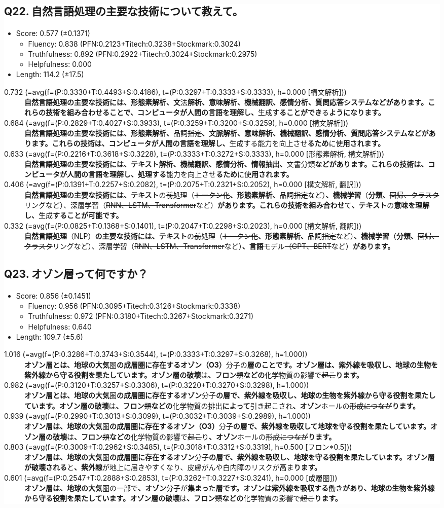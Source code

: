 ## <a name="Q22"></a>Q22. 自然言語処理の主要な技術について教えて。

- Score: 0.577 (±0.1371)
  - Fluency: 0.838 (PFN:0.2123+Titech:0.3238+Stockmark:0.3024)
  - Truthfulness: 0.892 (PFN:0.2922+Titech:0.3024+Stockmark:0.2975)
  - Helpfulness: 0.000
- Length: 114.2 (±17.5)

<dl>
<dt>0.732 (=avg(f=(P:0.3330+T:0.4493+S:0.4186), t=(P:0.3297+T:0.3333+S:0.3333), h=0.000 [構文解析]))</dt>
<dd><b>自然言語処理の主要な技術には、形態素解析、文</b>法<b>解析、意味解析、機械翻訳、感情分析、質問応答システムなどがあります。これらの技術を組み合わせることで、コンピュータが人間の言語を理解し、</b>生成<b>することができ</b>る<b>ようになります。</b></dd>
<dt>0.684 (=avg(f=(P:0.2829+T:0.4027+S:0.3933), t=(P:0.3259+T:0.3200+S:0.3259), h=0.000 [構文解析]))</dt>
<dd><b>自然言語処理の主要な技術には、形態素解析、</b>品詞<s>指定</s><b>、文脈解析、意味解析、機械翻訳、感情分析、質問応答システムなどがあります。これらの技術は、コンピュータが人間の言語を理解し、</b>生成する能力を向上させ<b>るため</b>に使<b>用されます。</b></dd>
<dt>0.633 (=avg(f=(P:0.2216+T:0.3618+S:0.3228), t=(P:0.3333+T:0.3272+S:0.3333), h=0.000 [形態素解析, 構文解析]))</dt>
<dd><b>自然言語処理の主要な技術には、テキスト解析、機械翻訳、感情分析、情報抽出、</b>文書分類<b>などがあります。これらの技術は、コンピュータが人間の言語を理解し、処理する</b>能力を向上させ<b>るため</b>に使<b>用されます。</b></dd>
<dt>0.406 (=avg(f=(P:0.1391+T:0.2257+S:0.2082), t=(P:0.2075+T:0.2321+S:0.2052), h=0.000 [構文解析, 翻訳]))</dt>
<dd><b>自然言語処理の主要な技術には、テキスト</b>の<s>前</s>処理（<s>トークン化</s><b>、形態素解析、</b>品詞<s>指定</s>など）<b>、機械学習</b>（<b>分類、</b><s>回帰、クラスタ</s>リングなど）、深層学習（<s>RNN、LSTM、Transformer</s>など）<b>があります。これらの技術を組み合わせ</b>て<b>、テキスト</b>の<b>意味を理解し、</b>生成<b>することが可能です。</b></dd>
<dt>0.332 (=avg(f=(P:0.0825+T:0.1368+S:0.1401), t=(P:0.2047+T:0.2298+S:0.2023), h=0.000 [構文解析, 翻訳]))</dt>
<dd><b>自然言語処理</b>（NLP）<b>の主要な技術には、テキスト</b>の<s>前</s>処理（<s>トークン化</s><b>、形態素解析、</b>品詞<s>指定</s>など）<b>、機械学習</b>（<b>分類、</b><s>回帰、クラスタ</s>リングなど）、深層学習（<s>RNN、LSTM、Transformer</s>など）<b>、言語</b>モデル<s>（GPT、BERT</s>など）<b>があります。</b></dd>
</dl>

## <a name="Q23"></a>Q23. オゾン層って何ですか？

- Score: 0.856 (±0.1451)
  - Fluency: 0.956 (PFN:0.3095+Titech:0.3126+Stockmark:0.3338)
  - Truthfulness: 0.972 (PFN:0.3180+Titech:0.3267+Stockmark:0.3271)
  - Helpfulness: 0.640
- Length: 109.7 (±5.6)

<dl>
<dt>1.016 (=avg(f=(P:0.3286+T:0.3743+S:0.3544), t=(P:0.3333+T:0.3297+S:0.3268), h=1.000))</dt>
<dd><b>オゾン層とは、地球の大気</b>圏<b>の成層圏に存在するオゾン（O3）</b>分子の<b>層のことです。オゾン層は、紫外線を吸収し、地球の生物を紫外線から守る役割を果たしています。オゾン層の破壊</b>は<b>、フロン</b><s>類</s><b>などの</b>化学物質の影響で<s>起こ</s><b>ります。</b></dd>
<dt>0.982 (=avg(f=(P:0.3120+T:0.3257+S:0.3306), t=(P:0.3220+T:0.3270+S:0.3298), h=1.000))</dt>
<dd><b>オゾン層とは、地球の大気</b>圏<b>の成層圏に存在するオゾン</b>分子<b>の層で、紫外線を吸収し、地球の生物を紫外線から守る役割を果たしています。オゾン層の破壊</b>は<b>、フロン</b><s>類</s><b>などの</b>化学物質の排出<b>によって</b>引き起こされ<b>、オゾン</b>ホールの<s>形成につなが</s><b>ります。</b></dd>
<dt>0.939 (=avg(f=(P:0.2990+T:0.3013+S:0.3099), t=(P:0.3032+T:0.3039+S:0.2989), h=1.000))</dt>
<dd><b>オゾン層は、地球の大気</b>圏<b>の成層圏に存在するオゾン（O3）</b>分子<b>の層で、紫外線を吸収して地球を守る役割を果たしています。オゾン層の破壊</b>は<b>、フロン</b><s>類</s><b>などの</b>化学物質の影響で<s>起こ</s>り<b>、オゾン</b>ホールの<s>形成につなが</s><b>ります。</b></dd>
<dt>0.803 (=avg(f=(P:0.3009+T:0.2962+S:0.3485), t=(P:0.3018+T:0.3312+S:0.3319), h=0.500 [フロン*0.5]))</dt>
<dd><b>オゾン層は、地球の大気</b>圏<b>の成層圏に存在するオゾン</b>分子<b>の層で、紫外線を吸収し、地球を守る役割を果たしています。オゾン層が破壊される</b>と<b>、紫外線</b>が地上に届きやすくなり、皮膚がんや白内障のリスクが高ま<b>ります。</b></dd>
<dt>0.601 (=avg(f=(P:0.2547+T:0.2888+S:0.2853), t=(P:0.3262+T:0.3227+S:0.3241), h=0.000 [成層圏]))</dt>
<dd><b>オゾン層は、地球の大気</b>圏の一部で<b>、オゾン</b>分子が<b>集まっ</b>た<b>層です。オゾンは紫外線を吸収する</b>働き<b>があり、地球の生物を紫外線から守る役割を果たしています。オゾン層の破壊</b>は<b>、フロン</b><s>類</s><b>などの</b>化学物質の影響で<s>起こ</s><b>ります。</b></dd>
</dl>
